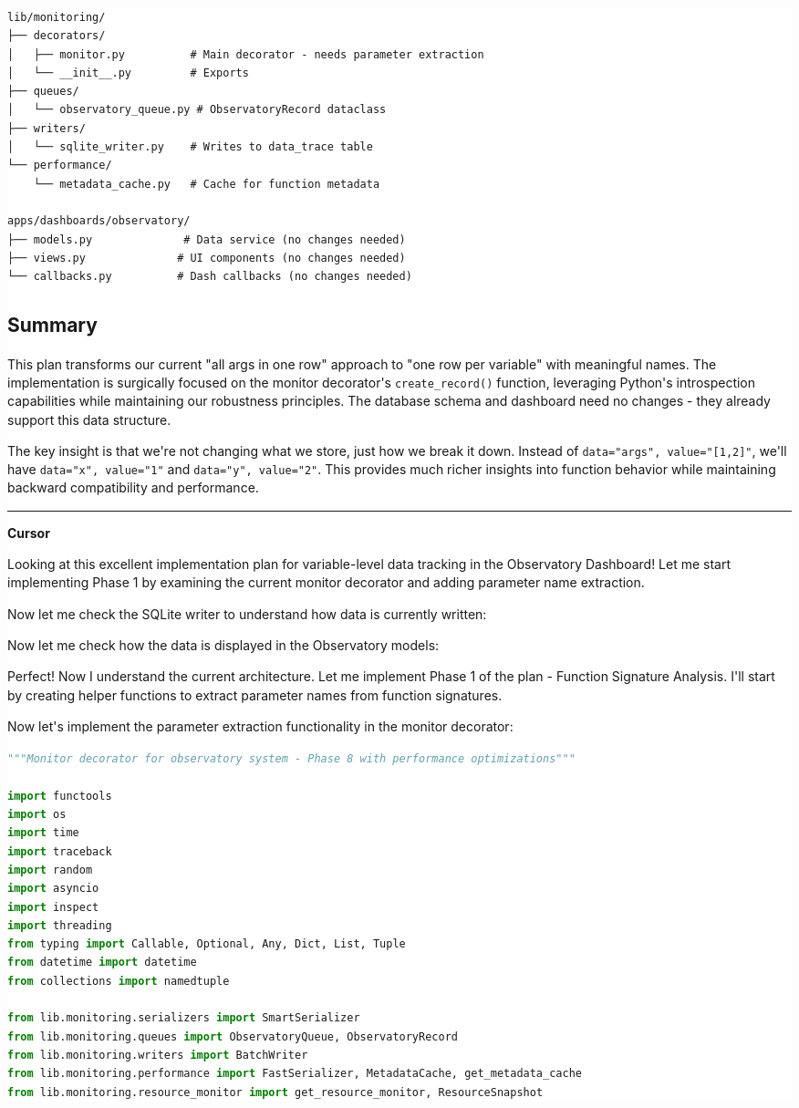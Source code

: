 ```
lib/monitoring/
├── decorators/
│   ├── monitor.py          # Main decorator - needs parameter extraction
│   └── __init__.py         # Exports
├── queues/
│   └── observatory_queue.py # ObservatoryRecord dataclass
├── writers/
│   └── sqlite_writer.py    # Writes to data_trace table
└── performance/
    └── metadata_cache.py   # Cache for function metadata

apps/dashboards/observatory/
├── models.py              # Data service (no changes needed)
├── views.py              # UI components (no changes needed)
└── callbacks.py          # Dash callbacks (no changes needed)
```

## Summary

This plan transforms our current "all args in one row" approach to "one row per variable" with meaningful names. The implementation is surgically focused on the monitor decorator's `create_record()` function, leveraging Python's introspection capabilities while maintaining our robustness principles. The database schema and dashboard need no changes - they already support this data structure.

The key insight is that we're not changing what we store, just how we break it down. Instead of `data="args", value="[1,2]"`, we'll have `data="x", value="1"` and `data="y", value="2"`. This provides much richer insights into function behavior while maintaining backward compatibility and performance.

---

**Cursor**

Looking at this excellent implementation plan for variable-level data tracking in the Observatory Dashboard! Let me start implementing Phase 1 by examining the current monitor decorator and adding parameter name extraction.

Now let me check the SQLite writer to understand how data is currently written:

Now let me check how the data is displayed in the Observatory models:

Perfect! Now I understand the current architecture. Let me implement Phase 1 of the plan - Function Signature Analysis. I'll start by creating helper functions to extract parameter names from function signatures.

Now let's implement the parameter extraction functionality in the monitor decorator:

```python
"""Monitor decorator for observatory system - Phase 8 with performance optimizations"""

import functools
import os
import time
import traceback
import random
import asyncio
import inspect
import threading
from typing import Callable, Optional, Any, Dict, List, Tuple
from datetime import datetime
from collections import namedtuple

from lib.monitoring.serializers import SmartSerializer
from lib.monitoring.queues import ObservatoryQueue, ObservatoryRecord
from lib.monitoring.writers import BatchWriter
from lib.monitoring.performance import FastSerializer, MetadataCache, get_metadata_cache
from lib.monitoring.resource_monitor import get_resource_monitor, ResourceSnapshot
```